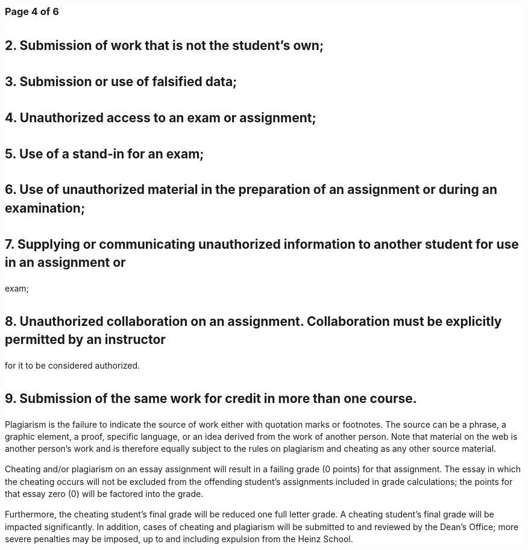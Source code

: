 ### Page 4 of 6

## 2. Submission of work that is not the student’s own;

## 3. Submission or use of falsified data;

## 4. Unauthorized access to an exam or assignment;

## 5. Use of a stand‐in for an exam;

## 6. Use of unauthorized material in the preparation of an assignment or during an examination;

## 7. Supplying or communicating unauthorized information to another student for use in an assignment or

exam;
## 8. Unauthorized collaboration on an assignment. Collaboration must be explicitly permitted by an instructor

for it to be considered authorized.
## 9. Submission of the same work for credit in more than one course.

Plagiarism is the failure to indicate the source of work either with quotation marks or footnotes. The source
can be a phrase, a graphic element, a proof, specific language, or an idea derived from the work of another
person. Note that material on the web is another person’s work and is therefore equally subject to the rules
on plagiarism and cheating as any other source material.

Cheating and/or plagiarism on an essay assignment will result in a failing grade (0 points) for that
assignment. The essay in which the cheating occurs will not be excluded from the offending student’s
assignments included in grade calculations; the points for that essay zero (0) will be factored into the grade.

Furthermore, the cheating student’s final grade will be reduced one full letter grade. A cheating student’s
final grade will be impacted significantly. In addition, cases of cheating and plagiarism will be submitted to
and reviewed by the Dean’s Office; more severe penalties may be imposed, up to and including expulsion
from the Heinz School.
